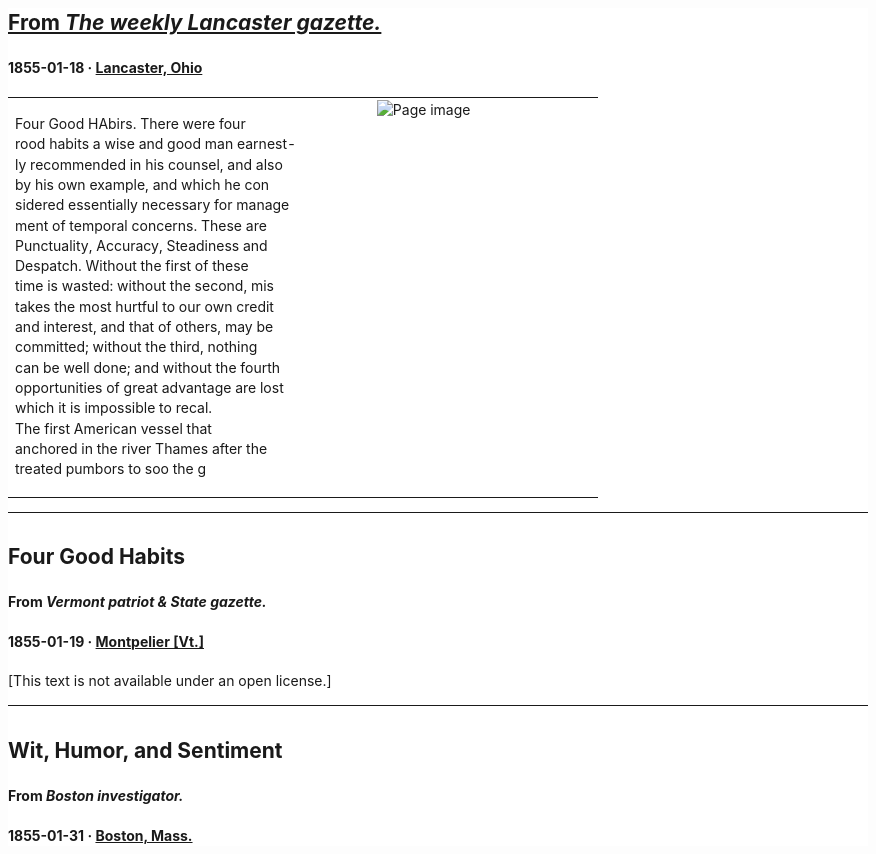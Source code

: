 ## [From _The weekly Lancaster gazette._](https://www.loc.gov/resource/sn88078726/1855-01-18/ed-1/?sp=3)

#### 1855-01-18 &middot; [Lancaster, Ohio](http://dbpedia.org/resource/Fairfield%2C_Ohio)

<table style="width: 100%;"><tr><td style="width: 50%">

  
Four Good HAbirs. There were four  
rood habits a wise and good man earnest-  
ly recommended in his counsel, and also  
by his own example, and which he con­  
sidered essentially necessary for manage­  
ment of temporal concerns. These are  
Punctuality, Accuracy, Steadiness and  
Despatch. Without the first of these  
time is wasted: without the second, mis­  
takes the most hurtful to our own credit  
and interest, and that of others, may be  
committed; without the third, nothing  
can be well done; and without the fourth  
opportunities of great advantage are lost  
which it is impossible to recal.  
The first American vessel that  
anchored in the river Thames after the  
treated pumbors to soo the g
</td><td style="width: 50%; max-height: 75%; margin: auto; display: block;">
<img alt="Page image" src="https://tile.loc.gov/image-services/iiif/service:ndnp:ohi:batch_ohi_drake_ver01:data:sn88078726:00296028046:1855011801:0483/pct:56.623571,69.212772,12.591343,9.812827/!600,600/0/default.jpg"/>
</td>
</tr></table>

---

## Four Good Habits

#### From _Vermont patriot & State gazette._

#### 1855-01-19 &middot; [Montpelier [Vt.]](http://dbpedia.org/resource/Montpelier%2C_Vermont)

[This text is not available under an open license.]

---

## Wit, Humor, and Sentiment

#### From _Boston investigator._

#### 1855-01-31 &middot; [Boston, Mass.](http://dbpedia.org/resource/Boston)
